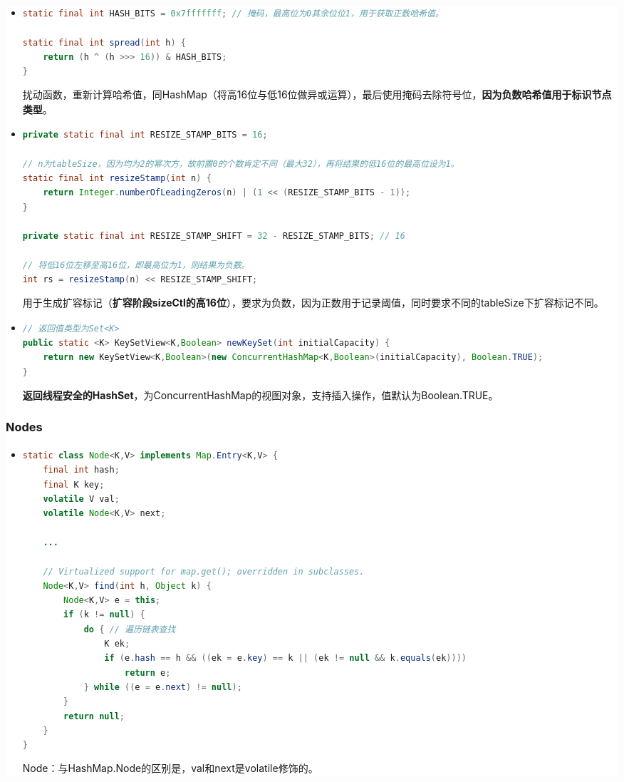 -   ```java
    static final int HASH_BITS = 0x7fffffff; // 掩码，最高位为0其余位位1，用于获取正数哈希值。

    static final int spread(int h) {
        return (h ^ (h >>> 16)) & HASH_BITS;
    }
    ```
    扰动函数，重新计算哈希值，同HashMap（将高16位与低16位做异或运算），最后使用掩码去除符号位，**因为负数哈希值用于标识节点类型**。

-   ```java
    private static final int RESIZE_STAMP_BITS = 16;

    // n为tableSize，因为均为2的幂次方，故前置0的个数肯定不同（最大32），再将结果的低16位的最高位设为1。
    static final int resizeStamp(int n) {
        return Integer.numberOfLeadingZeros(n) | (1 << (RESIZE_STAMP_BITS - 1));
    }
    
    private static final int RESIZE_STAMP_SHIFT = 32 - RESIZE_STAMP_BITS; // 16

    // 将低16位左移至高16位，即最高位为1，则结果为负数。
    int rs = resizeStamp(n) << RESIZE_STAMP_SHIFT;
    ```
    用于生成扩容标记（**扩容阶段sizeCtl的高16位**），要求为负数，因为正数用于记录阈值，同时要求不同的tableSize下扩容标记不同。

-   ```java
    // 返回值类型为Set<K>
    public static <K> KeySetView<K,Boolean> newKeySet(int initialCapacity) {
        return new KeySetView<K,Boolean>(new ConcurrentHashMap<K,Boolean>(initialCapacity), Boolean.TRUE);
    }
    ```
    **返回线程安全的HashSet**，为ConcurrentHashMap的视图对象，支持插入操作，值默认为Boolean.TRUE。

### **Nodes**

-   ```java
    static class Node<K,V> implements Map.Entry<K,V> {
        final int hash;
        final K key;
        volatile V val; 
        volatile Node<K,V> next;

        ...

        // Virtualized support for map.get(); overridden in subclasses.
        Node<K,V> find(int h, Object k) {
            Node<K,V> e = this;
            if (k != null) {
                do { // 遍历链表查找
                    K ek;
                    if (e.hash == h && ((ek = e.key) == k || (ek != null && k.equals(ek))))
                        return e;
                } while ((e = e.next) != null);
            }
            return null;
        }
    }
    ```
    Node：与HashMap.Node的区别是，val和next是volatile修饰的。
